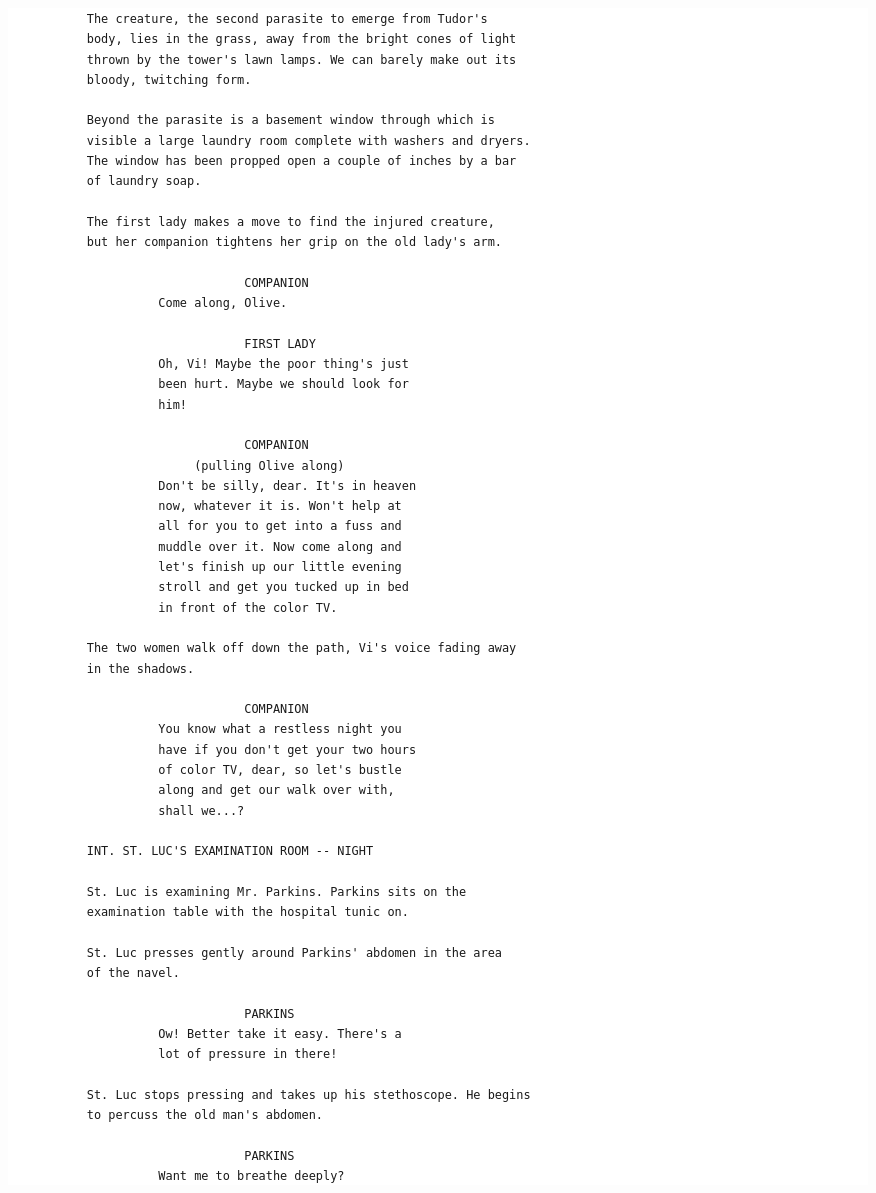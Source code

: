                The creature, the second parasite to emerge from Tudor's 
               body, lies in the grass, away from the bright cones of light 
               thrown by the tower's lawn lamps. We can barely make out its 
               bloody, twitching form.

               Beyond the parasite is a basement window through which is 
               visible a large laundry room complete with washers and dryers. 
               The window has been propped open a couple of inches by a bar 
               of laundry soap.

               The first lady makes a move to find the injured creature, 
               but her companion tightens her grip on the old lady's arm.

                                     COMPANION
                         Come along, Olive.

                                     FIRST LADY
                         Oh, Vi! Maybe the poor thing's just 
                         been hurt. Maybe we should look for 
                         him!

                                     COMPANION
                              (pulling Olive along)
                         Don't be silly, dear. It's in heaven 
                         now, whatever it is. Won't help at 
                         all for you to get into a fuss and 
                         muddle over it. Now come along and 
                         let's finish up our little evening 
                         stroll and get you tucked up in bed 
                         in front of the color TV.

               The two women walk off down the path, Vi's voice fading away 
               in the shadows.

                                     COMPANION
                         You know what a restless night you 
                         have if you don't get your two hours 
                         of color TV, dear, so let's bustle 
                         along and get our walk over with, 
                         shall we...?

               INT. ST. LUC'S EXAMINATION ROOM -- NIGHT

               St. Luc is examining Mr. Parkins. Parkins sits on the 
               examination table with the hospital tunic on.

               St. Luc presses gently around Parkins' abdomen in the area 
               of the navel.

                                     PARKINS
                         Ow! Better take it easy. There's a 
                         lot of pressure in there!

               St. Luc stops pressing and takes up his stethoscope. He begins 
               to percuss the old man's abdomen.

                                     PARKINS
                         Want me to breathe deeply?
